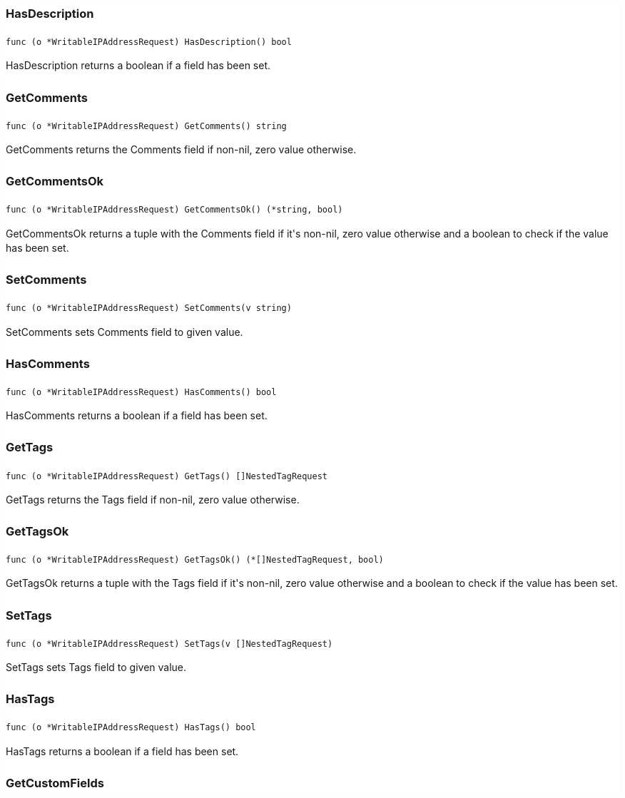 ### HasDescription

`func (o *WritableIPAddressRequest) HasDescription() bool`

HasDescription returns a boolean if a field has been set.

### GetComments

`func (o *WritableIPAddressRequest) GetComments() string`

GetComments returns the Comments field if non-nil, zero value otherwise.

### GetCommentsOk

`func (o *WritableIPAddressRequest) GetCommentsOk() (*string, bool)`

GetCommentsOk returns a tuple with the Comments field if it's non-nil, zero value otherwise
and a boolean to check if the value has been set.

### SetComments

`func (o *WritableIPAddressRequest) SetComments(v string)`

SetComments sets Comments field to given value.

### HasComments

`func (o *WritableIPAddressRequest) HasComments() bool`

HasComments returns a boolean if a field has been set.

### GetTags

`func (o *WritableIPAddressRequest) GetTags() []NestedTagRequest`

GetTags returns the Tags field if non-nil, zero value otherwise.

### GetTagsOk

`func (o *WritableIPAddressRequest) GetTagsOk() (*[]NestedTagRequest, bool)`

GetTagsOk returns a tuple with the Tags field if it's non-nil, zero value otherwise
and a boolean to check if the value has been set.

### SetTags

`func (o *WritableIPAddressRequest) SetTags(v []NestedTagRequest)`

SetTags sets Tags field to given value.

### HasTags

`func (o *WritableIPAddressRequest) HasTags() bool`

HasTags returns a boolean if a field has been set.

### GetCustomFields
